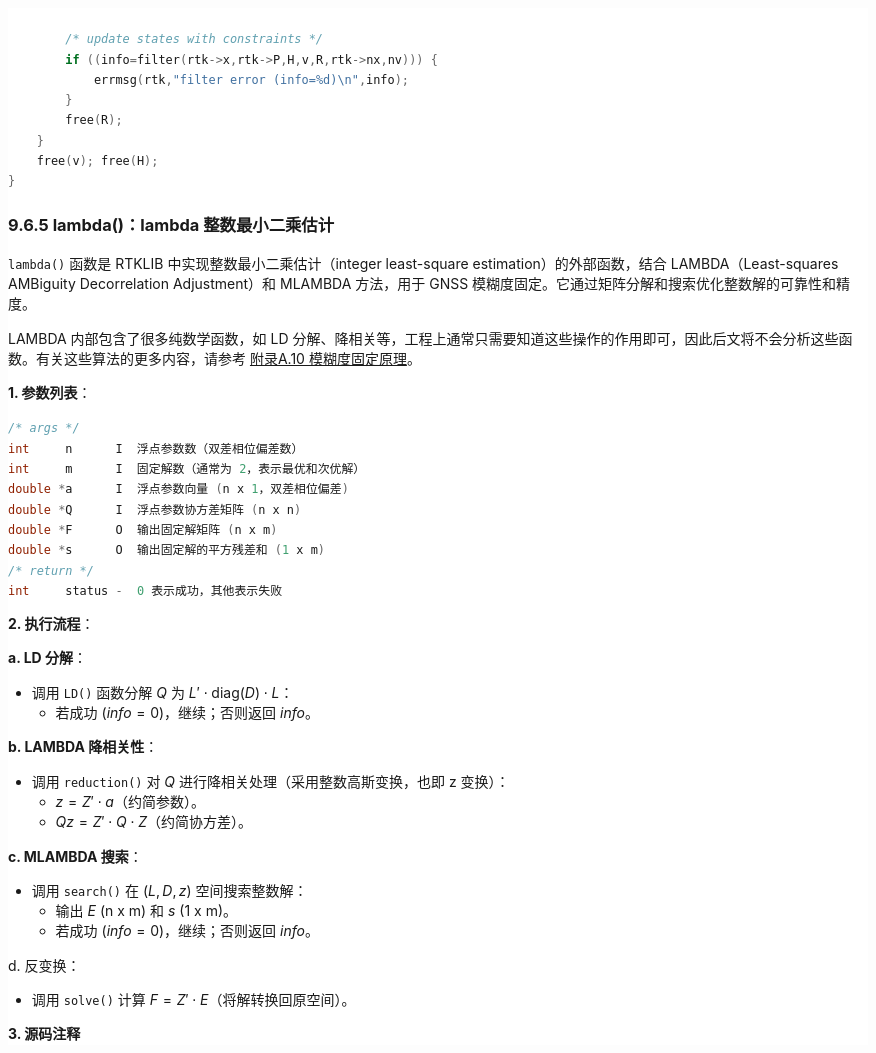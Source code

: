 ```c
        
        /* update states with constraints */
        if ((info=filter(rtk->x,rtk->P,H,v,R,rtk->nx,nv))) {
            errmsg(rtk,"filter error (info=%d)\n",info);
        }
        free(R);
    }
    free(v); free(H);
}
```

### 9.6.5 lambda()：lambda 整数最小二乘估计

`lambda()` 函数是 RTKLIB 中实现整数最小二乘估计（integer least-square estimation）的外部函数，结合 LAMBDA（Least-squares AMBiguity Decorrelation Adjustment）和 MLAMBDA 方法，用于 GNSS 模糊度固定。它通过矩阵分解和搜索优化整数解的可靠性和精度。

LAMBDA 内部包含了很多纯数学函数，如 LD 分解、降相关等，工程上通常只需要知道这些操作的作用即可，因此后文将不会分析这些函数。有关这些算法的更多内容，请参考 [附录A.10 模糊度固定原理](/algorithm/RTKLIB-Source-Notes/A-appendixA.html#a-10-模糊度固定原理)。

**1. 参数列表**：

```c
/* args */
int     n      I  浮点参数数（双差相位偏差数）
int     m      I  固定解数（通常为 2，表示最优和次优解）
double *a      I  浮点参数向量 (n x 1，双差相位偏差)
double *Q      I  浮点参数协方差矩阵 (n x n)
double *F      O  输出固定解矩阵 (n x m)
double *s      O  输出固定解的平方残差和 (1 x m)
/* return */
int     status -  0 表示成功，其他表示失败
```

**2. 执行流程**：

**a. LD 分解**：

- 调用 `LD()` 函数分解 $Q$ 为 $L' \cdot \text{diag}(D) \cdot L$：
  - 若成功 ($info = 0$)，继续；否则返回 $info$。

**b. LAMBDA 降相关性**：

- 调用 `reduction()` 对 $Q$ 进行降相关处理（采用整数高斯变换，也即 z 变换）：
  - $z = Z' \cdot a$（约简参数）。
  - $Qz = Z' \cdot Q \cdot Z$（约简协方差）。

**c. MLAMBDA 搜索**：

- 调用 `search()` 在 $(L, D, z)$ 空间搜索整数解：
  - 输出 $E$ (n x m) 和 $s$ (1 x m)。
  - 若成功 ($info = 0$)，继续；否则返回 $info$。

d. 反变换：

- 调用 `solve()` 计算 $F = Z' \cdot E$（将解转换回原空间）。

**3. 源码注释**
